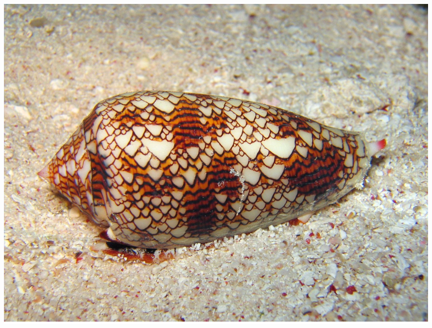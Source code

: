 ![image](cone.jpeg)

[^1]: See [Universality in Elementary Cellular
    Automata](https://wpmedia.wolfram.com/uploads/sites/13/2018/02/15-1-1.pdf).
